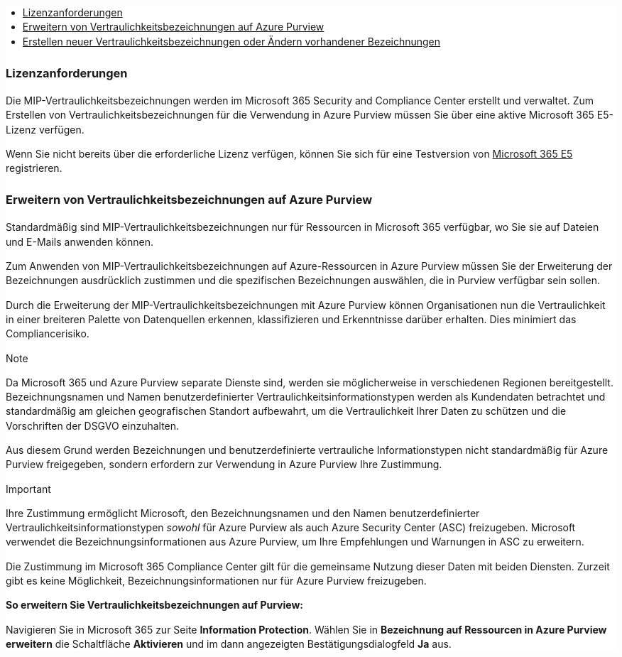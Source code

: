 - [Lizenzanforderungen](#licensing-requirements)
- [Erweitern von Vertraulichkeitsbezeichnungen auf Azure Purview](#extending-sensitivity-labels-to-azure-purview)
- [Erstellen neuer Vertraulichkeitsbezeichnungen oder Ändern vorhandener Bezeichnungen](#creating-new-sensitivity-labels-or-modifying-existing-labels)
### <a name="licensing-requirements"></a>Lizenzanforderungen

Die MIP-Vertraulichkeitsbezeichnungen werden im Microsoft 365 Security and Compliance Center erstellt und verwaltet. Zum Erstellen von Vertraulichkeitsbezeichnungen für die Verwendung in Azure Purview müssen Sie über eine aktive Microsoft 365 E5-Lizenz verfügen.

Wenn Sie nicht bereits über die erforderliche Lizenz verfügen, können Sie sich für eine Testversion von [Microsoft 365 E5](https://www.microsoft.com/microsoft-365/business/compliance-solutions#midpagectaregion) registrieren.

### <a name="extending-sensitivity-labels-to-azure-purview"></a>Erweitern von Vertraulichkeitsbezeichnungen auf Azure Purview

Standardmäßig sind MIP-Vertraulichkeitsbezeichnungen nur für Ressourcen in Microsoft 365 verfügbar, wo Sie sie auf Dateien und E-Mails anwenden können.

Zum Anwenden von MIP-Vertraulichkeitsbezeichnungen auf Azure-Ressourcen in Azure Purview müssen Sie der Erweiterung der Bezeichnungen ausdrücklich zustimmen und die spezifischen Bezeichnungen auswählen, die in Purview verfügbar sein sollen.

Durch die Erweiterung der MIP-Vertraulichkeitsbezeichnungen mit Azure Purview können Organisationen nun die Vertraulichkeit in einer breiteren Palette von Datenquellen erkennen, klassifizieren und Erkenntnisse darüber erhalten. Dies minimiert das Compliancerisiko.

> [!NOTE]
> Da Microsoft 365 und Azure Purview separate Dienste sind, werden sie möglicherweise in verschiedenen Regionen bereitgestellt. Bezeichnungsnamen und Namen benutzerdefinierter Vertraulichkeitsinformationstypen werden als Kundendaten betrachtet und standardmäßig am gleichen geografischen Standort aufbewahrt, um die Vertraulichkeit Ihrer Daten zu schützen und die Vorschriften der DSGVO einzuhalten.
>
> Aus diesem Grund werden Bezeichnungen und benutzerdefinierte vertrauliche Informationstypen nicht standardmäßig für Azure Purview freigegeben, sondern erfordern zur Verwendung in Azure Purview Ihre Zustimmung.

> [!IMPORTANT]
> Ihre Zustimmung ermöglicht Microsoft, den Bezeichnungsnamen und den Namen benutzerdefinierter Vertraulichkeitsinformationstypen *sowohl* für Azure Purview als auch Azure Security Center (ASC) freizugeben. Microsoft verwendet die Bezeichnungsinformationen aus Azure Purview, um Ihre Empfehlungen und Warnungen in ASC zu erweitern. 
>
> Die Zustimmung im Microsoft 365 Compliance Center gilt für die gemeinsame Nutzung dieser Daten mit beiden Diensten. Zurzeit gibt es keine Möglichkeit, Bezeichnungsinformationen nur für Azure Purview freizugeben.

**So erweitern Sie Vertraulichkeitsbezeichnungen auf Purview:**

Navigieren Sie in Microsoft 365 zur Seite **Information Protection**. Wählen Sie in **Bezeichnung auf Ressourcen in Azure Purview erweitern** die Schaltfläche **Aktivieren** und im dann angezeigten Bestätigungsdialogfeld **Ja** aus.
